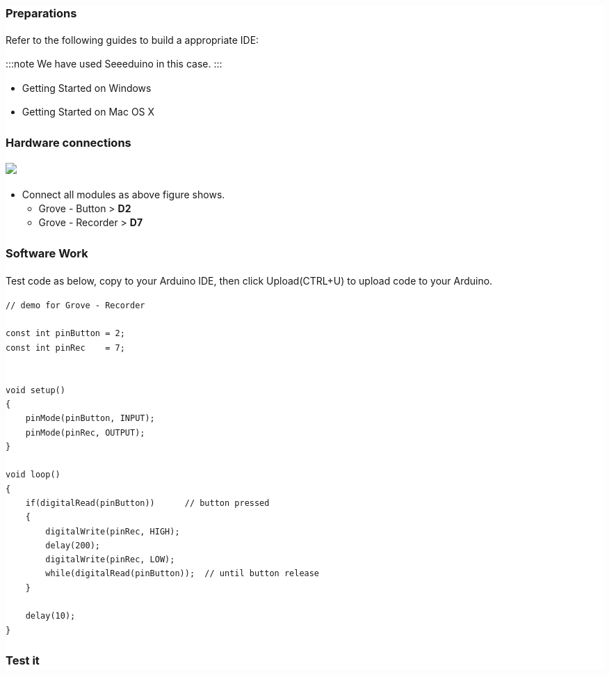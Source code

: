### **Preparations**

Refer to the following guides to build a appropriate IDE:

:::note
    We have used Seeeduino in this case.
:::

- Getting Started on Windows

- Getting Started on Mac OS X

### **Hardware connections**

![](https://files.seeedstudio.com/wiki/Grove-Recorder_v2.0/img/Grove-Recorder_Hardware_connection_s.jpg)

- Connect all modules as above figure shows.
  - Grove - Button > **D2**
  - Grove - Recorder > **D7**

### **Software Work**

Test code as below, copy to your Arduino IDE, then click Upload(CTRL+U) to upload code to your Arduino.

```
// demo for Grove - Recorder
 
const int pinButton = 2;
const int pinRec    = 7;
 
 
void setup()
{
    pinMode(pinButton, INPUT);
    pinMode(pinRec, OUTPUT);
}
 
void loop()
{
    if(digitalRead(pinButton))      // button pressed
    {
        digitalWrite(pinRec, HIGH);
        delay(200);
        digitalWrite(pinRec, LOW);
        while(digitalRead(pinButton));  // until button release
    }
 
    delay(10);
}
```

### Test it
